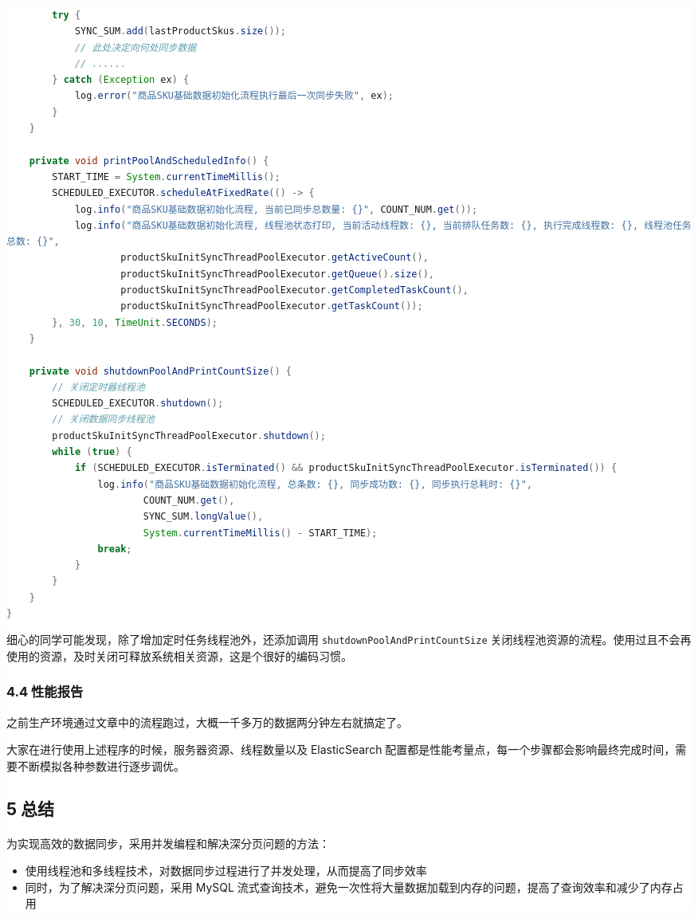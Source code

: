 ```java
        try {
            SYNC_SUM.add(lastProductSkus.size());
            // 此处决定向何处同步数据
            // ......
        } catch (Exception ex) {
            log.error("商品SKU基础数据初始化流程执行最后一次同步失败", ex);
        }
    }
    
    private void printPoolAndScheduledInfo() {
        START_TIME = System.currentTimeMillis();
        SCHEDULED_EXECUTOR.scheduleAtFixedRate(() -> {
            log.info("商品SKU基础数据初始化流程, 当前已同步总数量: {}", COUNT_NUM.get());
            log.info("商品SKU基础数据初始化流程, 线程池状态打印, 当前活动线程数: {}, 当前排队任务数: {}, 执行完成线程数: {}, 线程池任务总数: {}",
                    productSkuInitSyncThreadPoolExecutor.getActiveCount(),
                    productSkuInitSyncThreadPoolExecutor.getQueue().size(),
                    productSkuInitSyncThreadPoolExecutor.getCompletedTaskCount(),
                    productSkuInitSyncThreadPoolExecutor.getTaskCount());
        }, 30, 10, TimeUnit.SECONDS);
    }
    
    private void shutdownPoolAndPrintCountSize() {
        // 关闭定时器线程池
        SCHEDULED_EXECUTOR.shutdown();
        // 关闭数据同步线程池
        productSkuInitSyncThreadPoolExecutor.shutdown();
        while (true) {
            if (SCHEDULED_EXECUTOR.isTerminated() && productSkuInitSyncThreadPoolExecutor.isTerminated()) {
                log.info("商品SKU基础数据初始化流程, 总条数: {}, 同步成功数: {}, 同步执行总耗时: {}",
                        COUNT_NUM.get(),
                        SYNC_SUM.longValue(),
                        System.currentTimeMillis() - START_TIME);
                break;
            }
        }
    }
}
```

细心的同学可能发现，除了增加定时任务线程池外，还添加调用 `shutdownPoolAndPrintCountSize` 关闭线程池资源的流程。使用过且不会再使用的资源，及时关闭可释放系统相关资源，这是个很好的编码习惯。

### 4.4 性能报告

之前生产环境通过文章中的流程跑过，大概一千多万的数据两分钟左右就搞定了。

大家在进行使用上述程序的时候，服务器资源、线程数量以及 ElasticSearch 配置都是性能考量点，每一个步骤都会影响最终完成时间，需要不断模拟各种参数进行逐步调优。

## 5 总结

为实现高效的数据同步，采用并发编程和解决深分页问题的方法：

- 使用线程池和多线程技术，对数据同步过程进行了并发处理，从而提高了同步效率
- 同时，为了解决深分页问题，采用 MySQL 流式查询技术，避免一次性将大量数据加载到内存的问题，提高了查询效率和减少了内存占用